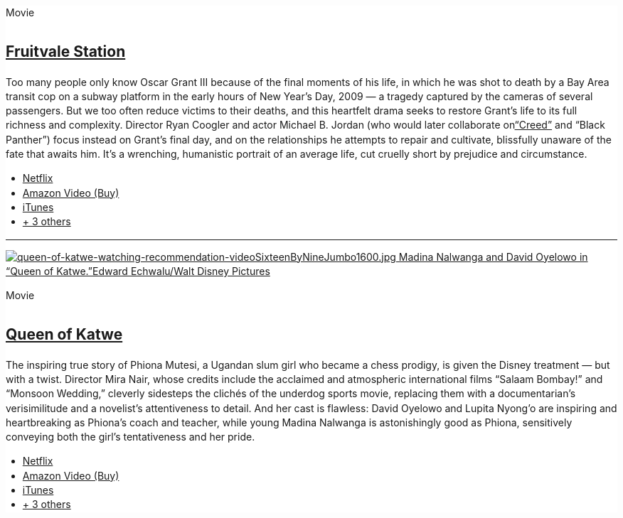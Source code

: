 Movie

## [Fruitvale Station](https://www.nytimes.com/watching/recommendations/watching-film-fruitvale-station)

Too many people only know Oscar Grant III because of the final moments of his life, in which he was shot to death by a Bay Area transit cop on a subway platform in the early hours of New Year’s Day, 2009 — a tragedy captured by the cameras of several passengers. But we too often reduce victims to their deaths, and this heartfelt drama seeks to restore Grant’s life to its full richness and complexity. Director Ryan Coogler and actor Michael B. Jordan (who would later collaborate on[“Creed”](https://www.nytimes.com/watching/recommendations/creed) and “Black Panther”) focus instead on Grant’s final day, and on the relationships he attempts to repair and cultivate, blissfully unaware of the fate that awaits him. It’s a wrenching, humanistic portrait of an average life, cut cruelly short by prejudice and circumstance.

- [Netflix](https://gowatchit.com/movies/266658/watch_now?category=online&modality=widget&origin_url=https%3A%2F%2Fwww.nytimes.com%2Fwatching%2Flists%2Fbest-movies-on-netflix&partner_id=20&provider_format_id=1&provider_id=1)
- [Amazon Video (Buy)](https://gowatchit.com/movies/266658/watch_now?category=online&modality=widget&origin_url=https%3A%2F%2Fwww.nytimes.com%2Fwatching%2Flists%2Fbest-movies-on-netflix&partner_id=20&provider_format_id=7&provider_id=11)
- [iTunes](https://gowatchit.com/movies/266658/watch_now?category=online&modality=widget&origin_url=https%3A%2F%2Fwww.nytimes.com%2Fwatching%2Flists%2Fbest-movies-on-netflix&partner_id=20&provider_format_id=3&provider_id=3)
- [+ 3 others](https://www.nytimes.com/watching/lists/best-movies-on-netflix?emc=edit_ne_20180102&nl=evening-briefing&nlid=72982178&te=1#)

* * *

[ ![queen-of-katwe-watching-recommendation-videoSixteenByNineJumbo1600.jpg](../_resources/eb57b497338d5fc7c12d9a0225dbbb15.jpg)  Madina Nalwanga and David Oyelowo in “Queen of Katwe.”Edward Echwalu/Walt Disney Pictures](https://www.nytimes.com/watching/recommendations/queen-of-katwe)

Movie

## [Queen of Katwe](https://www.nytimes.com/watching/recommendations/queen-of-katwe)

The inspiring true story of Phiona Mutesi, a Ugandan slum girl who became a chess prodigy, is given the Disney treatment — but with a twist. Director Mira Nair, whose credits include the acclaimed and atmospheric international films “Salaam Bombay!” and “Monsoon Wedding,” cleverly sidesteps the clichés of the underdog sports movie, replacing them with a documentarian’s verisimilitude and a novelist’s attentiveness to detail. And her cast is flawless: David Oyelowo and Lupita Nyong’o are inspiring and heartbreaking as Phiona’s coach and teacher, while young Madina Nalwanga is astonishingly good as Phiona, sensitively conveying both the girl’s tentativeness and her pride.

- [Netflix](https://gowatchit.com/movies/417068/watch_now?category=online&modality=widget&origin_url=https%3A%2F%2Fwww.nytimes.com%2Fwatching%2Flists%2Fbest-movies-on-netflix%3Femc%3Dedit_ne_20180102%26nl%3Devening-briefing%26nlid%3D71386779%26te%3D1&partner_id=20&provider_format_id=1&provider_id=1)
- [Amazon Video (Buy)](https://gowatchit.com/movies/417068/watch_now?category=online&modality=widget&origin_url=https%3A%2F%2Fwww.nytimes.com%2Fwatching%2Flists%2Fbest-movies-on-netflix%3Femc%3Dedit_ne_20180102%26nl%3Devening-briefing%26nlid%3D71386779%26te%3D1&partner_id=20&provider_format_id=7&provider_id=11)
- [iTunes](https://gowatchit.com/movies/417068/watch_now?category=online&modality=widget&origin_url=https%3A%2F%2Fwww.nytimes.com%2Fwatching%2Flists%2Fbest-movies-on-netflix%3Femc%3Dedit_ne_20180102%26nl%3Devening-briefing%26nlid%3D71386779%26te%3D1&partner_id=20&provider_format_id=3&provider_id=3)
- [+ 3 others](https://www.nytimes.com/watching/lists/best-movies-on-netflix?emc=edit_ne_20180102&nl=evening-briefing&nlid=72982178&te=1#)
